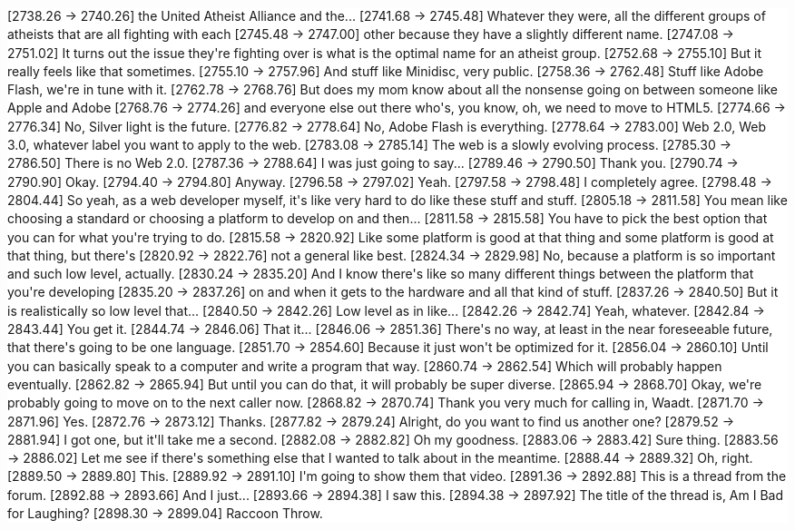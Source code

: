 [2738.26 → 2740.26] the United Atheist Alliance and the...
[2741.68 → 2745.48] Whatever they were, all the different groups of atheists that are all fighting with each
[2745.48 → 2747.00] other because they have a slightly different name.
[2747.08 → 2751.02] It turns out the issue they're fighting over is what is the optimal name for an atheist group.
[2752.68 → 2755.10] But it really feels like that sometimes.
[2755.10 → 2757.96] And stuff like Minidisc, very public.
[2758.36 → 2762.48] Stuff like Adobe Flash, we're in tune with it.
[2762.78 → 2768.76] But does my mom know about all the nonsense going on between someone like Apple and Adobe
[2768.76 → 2774.26] and everyone else out there who's, you know, oh, we need to move to HTML5.
[2774.66 → 2776.34] No, Silver light is the future.
[2776.82 → 2778.64] No, Adobe Flash is everything.
[2778.64 → 2783.00] Web 2.0, Web 3.0, whatever label you want to apply to the web.
[2783.08 → 2785.14] The web is a slowly evolving process.
[2785.30 → 2786.50] There is no Web 2.0.
[2787.36 → 2788.64] I was just going to say...
[2789.46 → 2790.50] Thank you.
[2790.74 → 2790.90] Okay.
[2794.40 → 2794.80] Anyway.
[2796.58 → 2797.02] Yeah.
[2797.58 → 2798.48] I completely agree.
[2798.48 → 2804.44] So yeah, as a web developer myself, it's like very hard to do like these stuff and stuff.
[2805.18 → 2811.58] You mean like choosing a standard or choosing a platform to develop on and then...
[2811.58 → 2815.58] You have to pick the best option that you can for what you're trying to do.
[2815.58 → 2820.92] Like some platform is good at that thing and some platform is good at that thing, but there's
[2820.92 → 2822.76] not a general like best.
[2824.34 → 2829.98] No, because a platform is so important and such low level, actually.
[2830.24 → 2835.20] And I know there's like so many different things between the platform that you're developing
[2835.20 → 2837.26] on and when it gets to the hardware and all that kind of stuff.
[2837.26 → 2840.50] But it is realistically so low level that...
[2840.50 → 2842.26] Low level as in like...
[2842.26 → 2842.74] Yeah, whatever.
[2842.84 → 2843.44] You get it.
[2844.74 → 2846.06] That it...
[2846.06 → 2851.36] There's no way, at least in the near foreseeable future, that there's going to be one language.
[2851.70 → 2854.60] Because it just won't be optimized for it.
[2856.04 → 2860.10] Until you can basically speak to a computer and write a program that way.
[2860.74 → 2862.54] Which will probably happen eventually.
[2862.82 → 2865.94] But until you can do that, it will probably be super diverse.
[2865.94 → 2868.70] Okay, we're probably going to move on to the next caller now.
[2868.82 → 2870.74] Thank you very much for calling in, Waadt.
[2871.70 → 2871.96] Yes.
[2872.76 → 2873.12] Thanks.
[2877.82 → 2879.24] Alright, do you want to find us another one?
[2879.52 → 2881.94] I got one, but it'll take me a second.
[2882.08 → 2882.82] Oh my goodness.
[2883.06 → 2883.42] Sure thing.
[2883.56 → 2886.02] Let me see if there's something else that I wanted to talk about in the meantime.
[2888.44 → 2889.32] Oh, right.
[2889.50 → 2889.80] This.
[2889.92 → 2891.10] I'm going to show them that video.
[2891.36 → 2892.88] This is a thread from the forum.
[2892.88 → 2893.66] And I just...
[2893.66 → 2894.38] I saw this.
[2894.38 → 2897.92] The title of the thread is, Am I Bad for Laughing?
[2898.30 → 2899.04] Raccoon Throw.